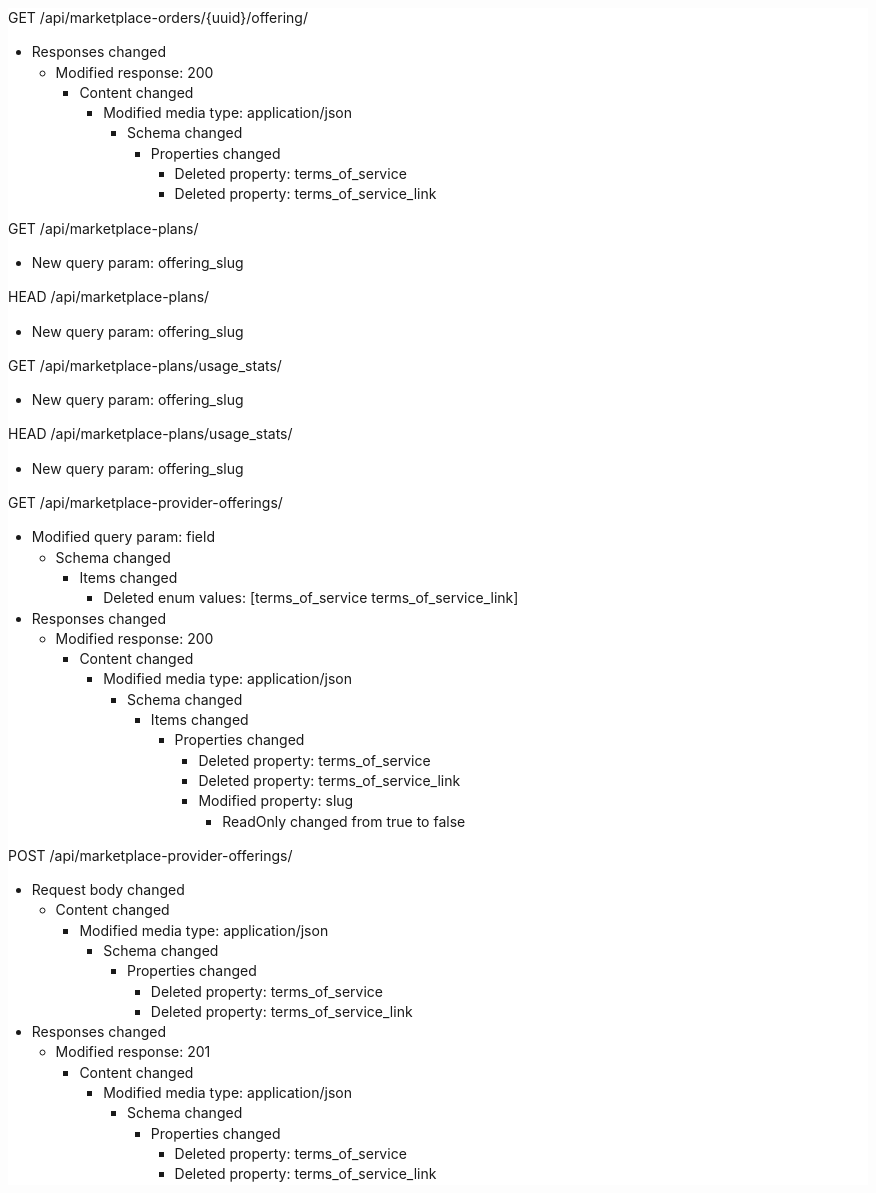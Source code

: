 GET /api/marketplace-orders/{uuid}/offering/

- Responses changed
  - Modified response: 200
    - Content changed
      - Modified media type: application/json
        - Schema changed
          - Properties changed
            - Deleted property: terms_of_service
            - Deleted property: terms_of_service_link

GET /api/marketplace-plans/

- New query param: offering_slug

HEAD /api/marketplace-plans/

- New query param: offering_slug

GET /api/marketplace-plans/usage_stats/

- New query param: offering_slug

HEAD /api/marketplace-plans/usage_stats/

- New query param: offering_slug

GET /api/marketplace-provider-offerings/

- Modified query param: field
  - Schema changed
    - Items changed
      - Deleted enum values: [terms_of_service terms_of_service_link]
- Responses changed
  - Modified response: 200
    - Content changed
      - Modified media type: application/json
        - Schema changed
          - Items changed
            - Properties changed
              - Deleted property: terms_of_service
              - Deleted property: terms_of_service_link
              - Modified property: slug
                - ReadOnly changed from true to false

POST /api/marketplace-provider-offerings/

- Request body changed
  - Content changed
    - Modified media type: application/json
      - Schema changed
        - Properties changed
          - Deleted property: terms_of_service
          - Deleted property: terms_of_service_link
- Responses changed
  - Modified response: 201
    - Content changed
      - Modified media type: application/json
        - Schema changed
          - Properties changed
            - Deleted property: terms_of_service
            - Deleted property: terms_of_service_link
